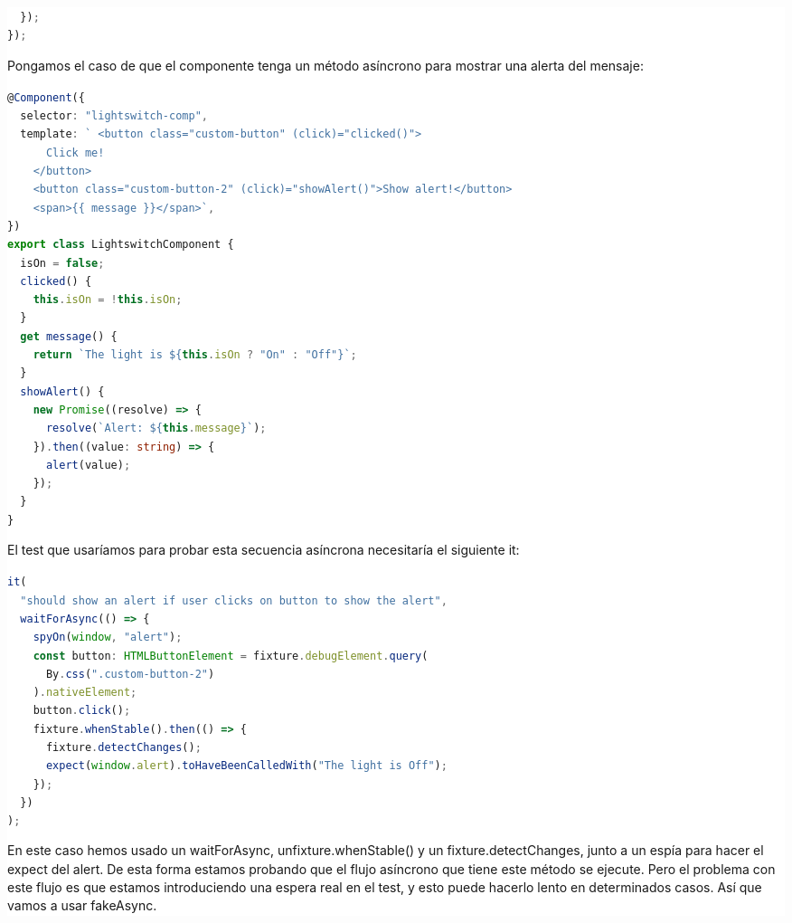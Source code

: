 ```ts
  });
});
```

Pongamos el caso de que el componente tenga un método asíncrono para mostrar una alerta del mensaje:

```ts
@Component({
  selector: "lightswitch-comp",
  template: ` <button class="custom-button" (click)="clicked()">
      Click me!
    </button>
    <button class="custom-button-2" (click)="showAlert()">Show alert!</button>
    <span>{{ message }}</span>`,
})
export class LightswitchComponent {
  isOn = false;
  clicked() {
    this.isOn = !this.isOn;
  }
  get message() {
    return `The light is ${this.isOn ? "On" : "Off"}`;
  }
  showAlert() {
    new Promise((resolve) => {
      resolve(`Alert: ${this.message}`);
    }).then((value: string) => {
      alert(value);
    });
  }
}
```

El test que usaríamos para probar esta secuencia asíncrona necesitaría el siguiente it:

```ts
it(
  "should show an alert if user clicks on button to show the alert",
  waitForAsync(() => {
    spyOn(window, "alert");
    const button: HTMLButtonElement = fixture.debugElement.query(
      By.css(".custom-button-2")
    ).nativeElement;
    button.click();
    fixture.whenStable().then(() => {
      fixture.detectChanges();
      expect(window.alert).toHaveBeenCalledWith("The light is Off");
    });
  })
);
```

En este caso hemos usado un waitForAsync, unfixture.whenStable() y un fixture.detectChanges, junto a un espía para hacer el expect del alert. De esta forma estamos probando que el flujo asíncrono que tiene este método se ejecute. Pero el problema con este flujo es que estamos introduciendo una espera real en el test, y esto puede hacerlo lento en determinados casos. Así que vamos a usar fakeAsync.
